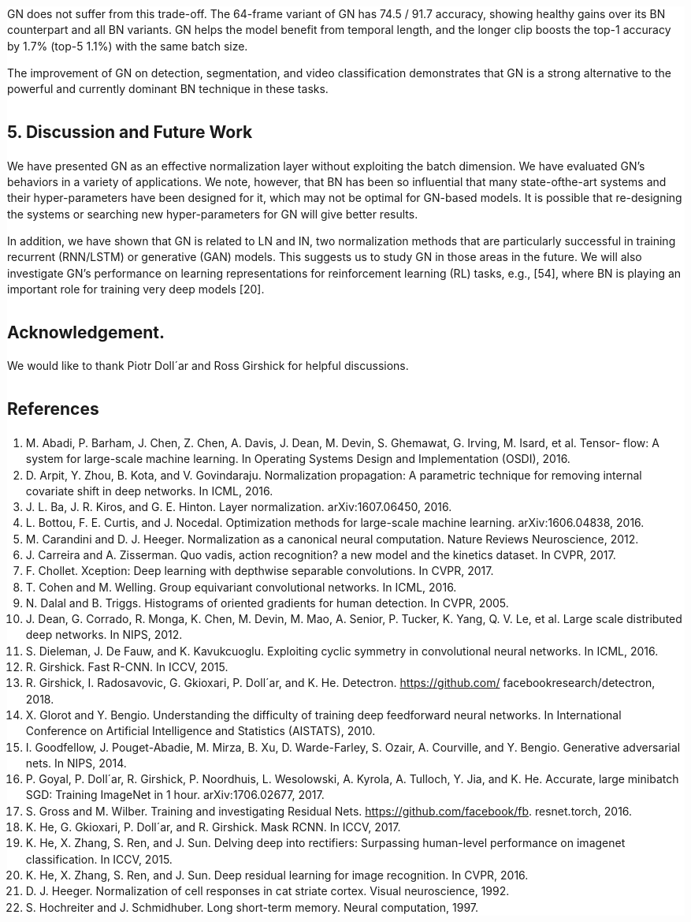 GN does not suffer from this trade-off. The 64-frame variant of GN has 74.5 / 91.7 accuracy, showing healthy gains over its BN counterpart and all BN variants. GN helps the model benefit from temporal length, and the longer clip boosts the top-1 accuracy by 1.7% (top-5 1.1%) with the same batch size.

The improvement of GN on detection, segmentation, and video classification demonstrates that GN is a strong alternative to the powerful and currently dominant BN technique in these tasks.

## 5. Discussion and Future Work
We have presented GN as an effective normalization layer without exploiting the batch dimension. We have evaluated GN’s behaviors in a variety of applications. We note, however, that BN has been so influential that many state-ofthe-art systems and their hyper-parameters have been designed for it, which may not be optimal for GN-based models. It is possible that re-designing the systems or searching new hyper-parameters for GN will give better results.

In addition, we have shown that GN is related to LN and IN, two normalization methods that are particularly successful in training recurrent (RNN/LSTM) or generative (GAN) models. This suggests us to study GN in those areas in the future. We will also investigate GN’s performance on learning representations for reinforcement learning (RL) tasks, e.g., [54], where BN is playing an important role for training very deep models [20].

## Acknowledgement. 
We would like to thank Piotr Doll´ar and Ross Girshick for helpful discussions.

## References
1. M. Abadi, P. Barham, J. Chen, Z. Chen, A. Davis, J. Dean, M. Devin, S. Ghemawat, G. Irving, M. Isard, et al. Tensor- flow: A system for large-scale machine learning. In Operating Systems Design and Implementation (OSDI), 2016.
2. D. Arpit, Y. Zhou, B. Kota, and V. Govindaraju. Normalization propagation: A parametric technique for removing internal covariate shift in deep networks. In ICML, 2016.
3. J. L. Ba, J. R. Kiros, and G. E. Hinton. Layer normalization. arXiv:1607.06450, 2016.
4. L. Bottou, F. E. Curtis, and J. Nocedal. Optimization methods for large-scale machine learning. arXiv:1606.04838, 2016.
5. M. Carandini and D. J. Heeger. Normalization as a canonical neural computation. Nature Reviews Neuroscience, 2012.
6. J. Carreira and A. Zisserman. Quo vadis, action recognition? a new model and the kinetics dataset. In CVPR, 2017.
7. F. Chollet. Xception: Deep learning with depthwise separable convolutions. In CVPR, 2017.
8. T. Cohen and M. Welling. Group equivariant convolutional networks. In ICML, 2016.
9. N. Dalal and B. Triggs. Histograms of oriented gradients for human detection. In CVPR, 2005.
10. J. Dean, G. Corrado, R. Monga, K. Chen, M. Devin, M. Mao, A. Senior, P. Tucker, K. Yang, Q. V. Le, et al. Large scale distributed deep networks. In NIPS, 2012.
11. S. Dieleman, J. De Fauw, and K. Kavukcuoglu. Exploiting cyclic symmetry in convolutional neural networks. In ICML, 2016.
12. R. Girshick. Fast R-CNN. In ICCV, 2015.
13. R. Girshick, I. Radosavovic, G. Gkioxari, P. Doll´ar, and K. He. Detectron. https://github.com/ facebookresearch/detectron, 2018.
14. X. Glorot and Y. Bengio. Understanding the difficulty of training deep feedforward neural networks. In International Conference on Artificial Intelligence and Statistics (AISTATS), 2010.
15. I. Goodfellow, J. Pouget-Abadie, M. Mirza, B. Xu, D. Warde-Farley, S. Ozair, A. Courville, and Y. Bengio. Generative adversarial nets. In NIPS, 2014.
16. P. Goyal, P. Doll´ar, R. Girshick, P. Noordhuis, L. Wesolowski, A. Kyrola, A. Tulloch, Y. Jia, and K. He. Accurate, large minibatch SGD: Training ImageNet in 1 hour. arXiv:1706.02677, 2017.
17. S. Gross and M. Wilber. Training and investigating Residual Nets. https://github.com/facebook/fb. resnet.torch, 2016.
18. K. He, G. Gkioxari, P. Doll´ar, and R. Girshick. Mask RCNN. In ICCV, 2017.
19. K. He, X. Zhang, S. Ren, and J. Sun. Delving deep into rectifiers: Surpassing human-level performance on imagenet classification. In ICCV, 2015.
20. K. He, X. Zhang, S. Ren, and J. Sun. Deep residual learning for image recognition. In CVPR, 2016.
21. D. J. Heeger. Normalization of cell responses in cat striate cortex. Visual neuroscience, 1992.
22. S. Hochreiter and J. Schmidhuber. Long short-term memory. Neural computation, 1997.